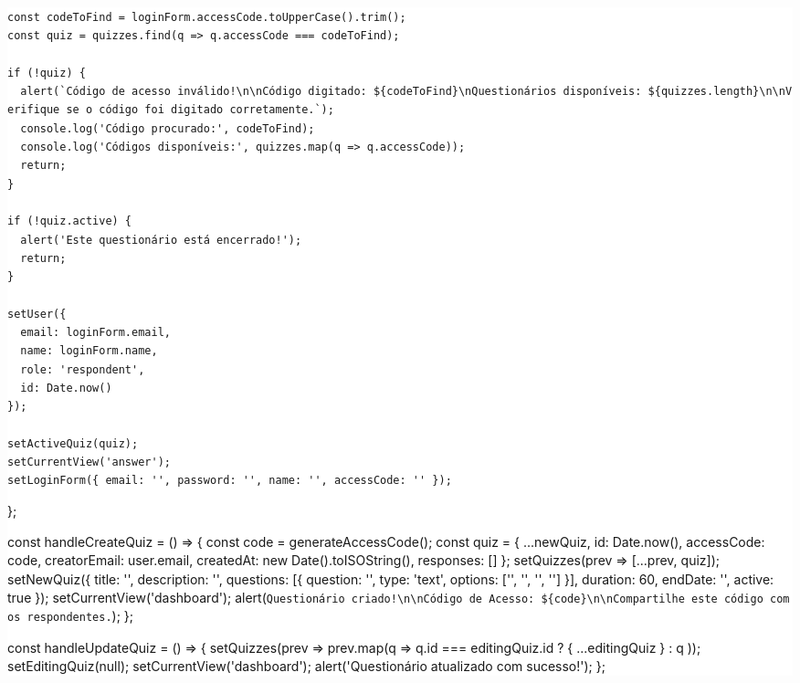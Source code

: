     const codeToFind = loginForm.accessCode.toUpperCase().trim();
    const quiz = quizzes.find(q => q.accessCode === codeToFind);
    
    if (!quiz) {
      alert(`Código de acesso inválido!\n\nCódigo digitado: ${codeToFind}\nQuestionários disponíveis: ${quizzes.length}\n\nVerifique se o código foi digitado corretamente.`);
      console.log('Código procurado:', codeToFind);
      console.log('Códigos disponíveis:', quizzes.map(q => q.accessCode));
      return;
    }
    
    if (!quiz.active) {
      alert('Este questionário está encerrado!');
      return;
    }
    
    setUser({ 
      email: loginForm.email,
      name: loginForm.name,
      role: 'respondent',
      id: Date.now()
    });
    
    setActiveQuiz(quiz);
    setCurrentView('answer');
    setLoginForm({ email: '', password: '', name: '', accessCode: '' });
  };

  const handleCreateQuiz = () => {
    const code = generateAccessCode();
    const quiz = {
      ...newQuiz,
      id: Date.now(),
      accessCode: code,
      creatorEmail: user.email,
      createdAt: new Date().toISOString(),
      responses: []
    };
    setQuizzes(prev => [...prev, quiz]);
    setNewQuiz({
      title: '',
      description: '',
      questions: [{ question: '', type: 'text', options: ['', '', '', ''] }],
      duration: 60,
      endDate: '',
      active: true
    });
    setCurrentView('dashboard');
    alert(`Questionário criado!\n\nCódigo de Acesso: ${code}\n\nCompartilhe este código com os respondentes.`);
  };

  const handleUpdateQuiz = () => {
    setQuizzes(prev => prev.map(q => 
      q.id === editingQuiz.id ? { ...editingQuiz } : q
    ));
    setEditingQuiz(null);
    setCurrentView('dashboard');
    alert('Questionário atualizado com sucesso!');
  };
